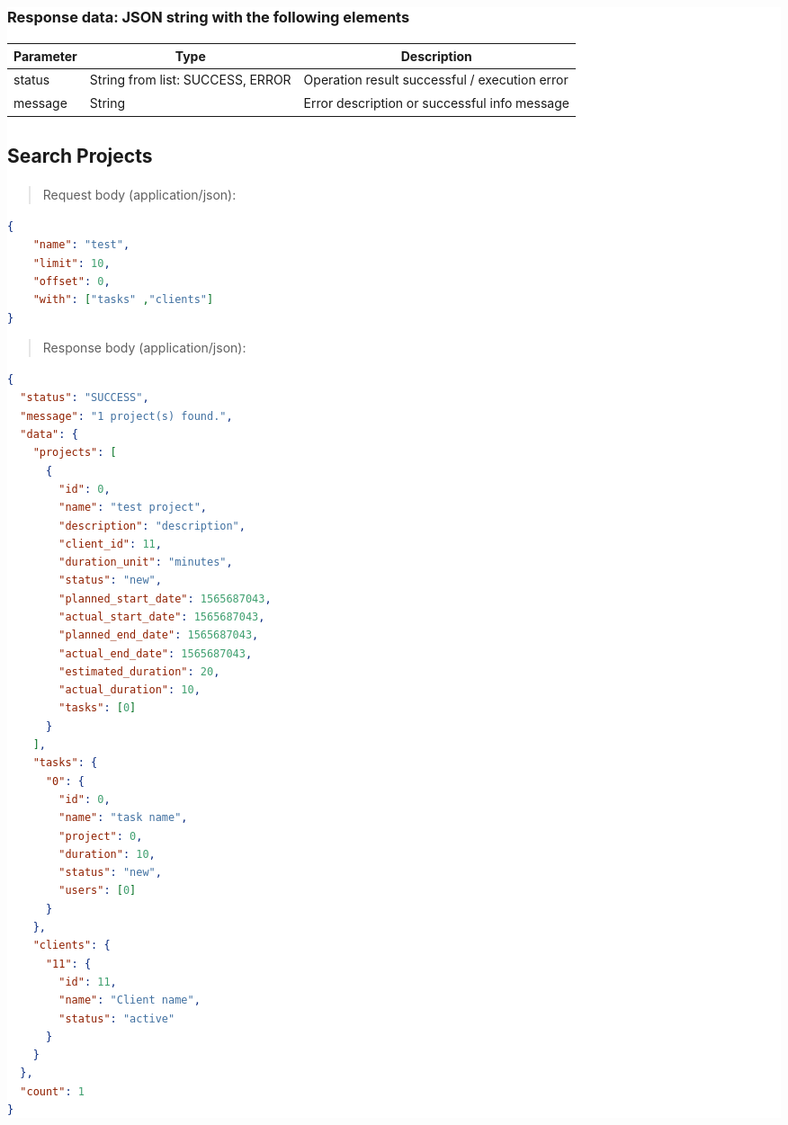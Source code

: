 ### Response data: JSON string with the following elements

| Parameter | Type                         | Description                                  |
|-----------|------------------------------|----------------------------------------------|
| status    | String from list: SUCCESS, ERROR | Operation result successful / execution error    |
| message   | String                       | Error description or successful info message |

## Search Projects

> Request body (application/json):

```json
{
	"name": "test",
	"limit": 10,
	"offset": 0,
    "with": ["tasks" ,"clients"]
}
```

> Response body (application/json):

```json
{
  "status": "SUCCESS",
  "message": "1 project(s) found.",
  "data": {
    "projects": [
      {
        "id": 0,
        "name": "test project",
        "description": "description",
        "client_id": 11,
        "duration_unit": "minutes",
        "status": "new",
        "planned_start_date": 1565687043,
        "actual_start_date": 1565687043,
        "planned_end_date": 1565687043,
        "actual_end_date": 1565687043,
        "estimated_duration": 20,
        "actual_duration": 10,
        "tasks": [0]
      }
    ],
    "tasks": {
      "0": {
        "id": 0,
        "name": "task name",
        "project": 0,
        "duration": 10,
        "status": "new",
        "users": [0]
      }
    },
    "clients": {
      "11": {
        "id": 11,
        "name": "Client name",
        "status": "active"
      }
    }
  },
  "count": 1
}
```